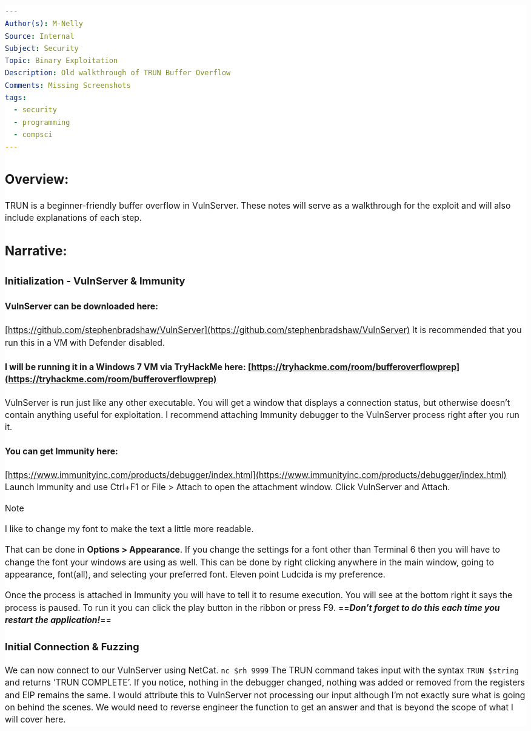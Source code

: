 ```yaml
---
Author(s): M-Nelly
Source: Internal
Subject: Security
Topic: Binary Exploitation
Description: Old walkthrough of TRUN Buffer Overflow
Comments: Missing Screenshots
tags:
  - security
  - programming
  - compsci
---
```

## Overview:

TRUN is a beginner-friendly buffer overflow in VulnServer. These notes will serve as a walkthrough for the exploit and will also include explanations of each step.
## Narrative:
### Initialization - VulnServer & Immunity
#### VulnServer can be downloaded here: 
[https://github.com/stephenbradshaw/VulnServer](https://github.com/stephenbradshaw/VulnServer)
It is recommended that you run this in a VM with Defender disabled. 
#### I will be running it in a Windows 7 VM via TryHackMe here: [https://tryhackme.com/room/bufferoverflowprep](https://tryhackme.com/room/bufferoverflowprep)
VulnServer is run just like any other executable. You will get a window that displays a connection status, but otherwise doesn’t contain anything useful for exploitation. I recommend attaching Immunity debugger to the VulnServer process right after you run it.
#### You can get Immunity here: 
[https://www.immunityinc.com/products/debugger/index.html](https://www.immunityinc.com/products/debugger/index.html)
Launch Immunity and use Ctrl+F1 or File > Attach to open the attachment window. Click VulnServer and Attach.
>[!NOTE]
I like to change my font to make the text a little more readable.
>
That can be done in **Options > Appearance**. If you change the settings 
for a font other than Terminal 6 then you will have to change the font 
your windows are using as well. This can be done by right clicking 
anywhere in the main window, going to appearance, font(all), and 
selecting your preferred font. Eleven point Ludcida is my preference.

Once the process is attached in Immunity you will have to tell it to resume execution. You will see at the bottom right it says the process is paused. To run it you can click the play button in the ribbon or press F9. 
==***Don’t forget to do this each time you restart the application!***==
### Initial Connection & Fuzzing
We can now connect to our VulnServer using NetCat.
`nc $rh 9999`
The TRUN command takes input with the syntax `TRUN $string` and returns ‘TRUN COMPLETE’. If you notice, nothing in the debugger changed, nothing was added or removed from the registers and EIP remains the same. I would attribute this to VulnServer not processing our input although I’m not exactly sure what is going on behind the scenes. We would need to reverse engineer the function to get an answer and that is beyond the scope of what I will cover here.

